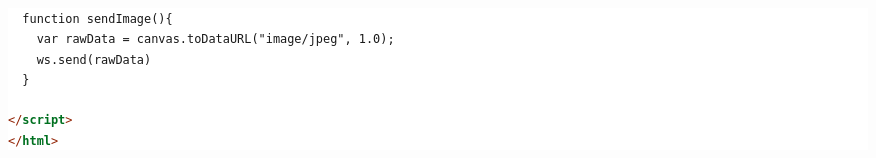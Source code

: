 ```html
  function sendImage(){
    var rawData = canvas.toDataURL("image/jpeg", 1.0);
    ws.send(rawData)
  }

</script>
</html>
```


